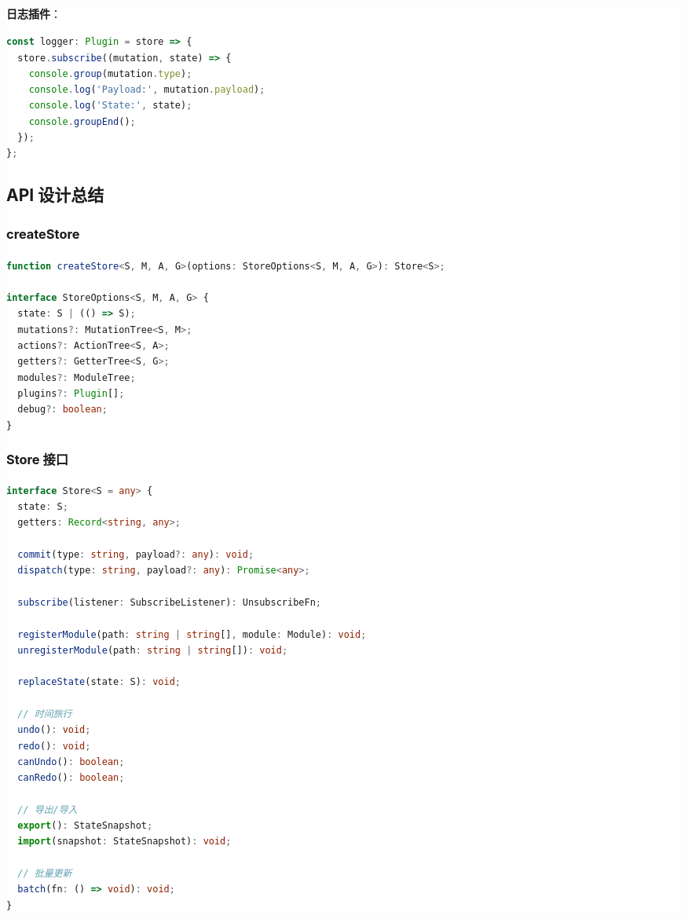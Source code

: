 **日志插件**：

```typescript
const logger: Plugin = store => {
  store.subscribe((mutation, state) => {
    console.group(mutation.type);
    console.log('Payload:', mutation.payload);
    console.log('State:', state);
    console.groupEnd();
  });
};
```

## API 设计总结

### createStore

```typescript
function createStore<S, M, A, G>(options: StoreOptions<S, M, A, G>): Store<S>;

interface StoreOptions<S, M, A, G> {
  state: S | (() => S);
  mutations?: MutationTree<S, M>;
  actions?: ActionTree<S, A>;
  getters?: GetterTree<S, G>;
  modules?: ModuleTree;
  plugins?: Plugin[];
  debug?: boolean;
}
```

### Store 接口

```typescript
interface Store<S = any> {
  state: S;
  getters: Record<string, any>;

  commit(type: string, payload?: any): void;
  dispatch(type: string, payload?: any): Promise<any>;

  subscribe(listener: SubscribeListener): UnsubscribeFn;

  registerModule(path: string | string[], module: Module): void;
  unregisterModule(path: string | string[]): void;

  replaceState(state: S): void;

  // 时间旅行
  undo(): void;
  redo(): void;
  canUndo(): boolean;
  canRedo(): boolean;

  // 导出/导入
  export(): StateSnapshot;
  import(snapshot: StateSnapshot): void;

  // 批量更新
  batch(fn: () => void): void;
}
```
